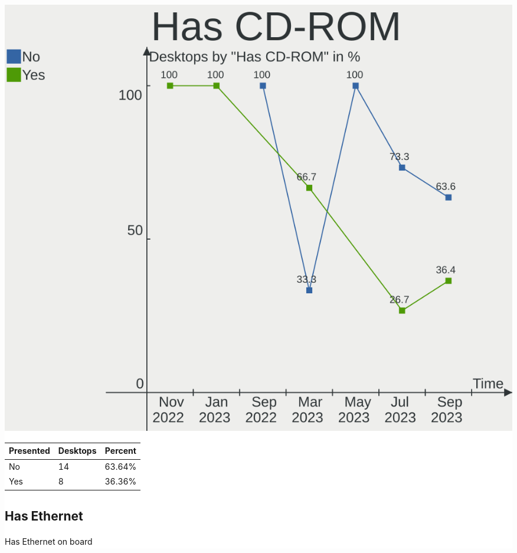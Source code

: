 ![Has CD-ROM](./images/line_chart/node_has_cdrom.svg)

| Presented | Desktops | Percent |
|-----------|----------|---------|
| No        | 14       | 63.64%  |
| Yes       | 8        | 36.36%  |

Has Ethernet
------------

Has Ethernet on board
